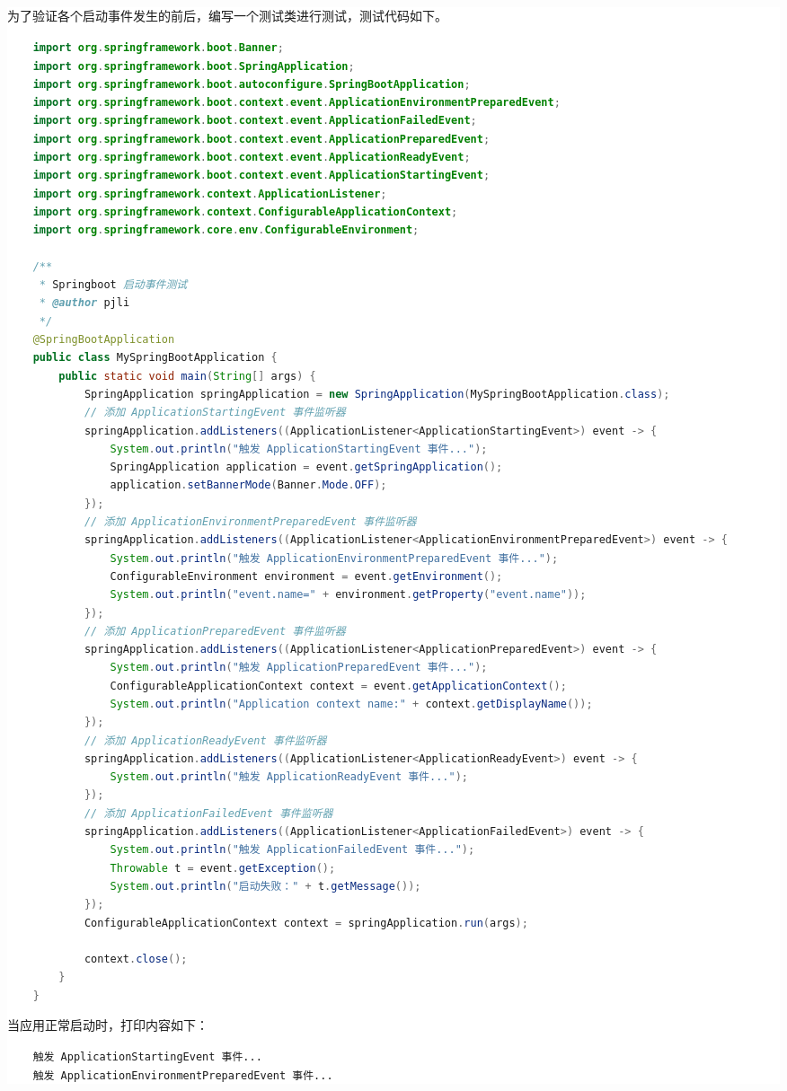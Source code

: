 为了验证各个启动事件发生的前后，编写一个测试类进行测试，测试代码如下。 
```Java
	import org.springframework.boot.Banner;
	import org.springframework.boot.SpringApplication;
	import org.springframework.boot.autoconfigure.SpringBootApplication;
	import org.springframework.boot.context.event.ApplicationEnvironmentPreparedEvent;
	import org.springframework.boot.context.event.ApplicationFailedEvent;
	import org.springframework.boot.context.event.ApplicationPreparedEvent;
	import org.springframework.boot.context.event.ApplicationReadyEvent;
	import org.springframework.boot.context.event.ApplicationStartingEvent;
	import org.springframework.context.ApplicationListener;
	import org.springframework.context.ConfigurableApplicationContext;
	import org.springframework.core.env.ConfigurableEnvironment;
	 
	/**
	 * Springboot 启动事件测试
	 * @author pjli
	 */
	@SpringBootApplication
	public class MySpringBootApplication {
		public static void main(String[] args) {
			SpringApplication springApplication = new SpringApplication(MySpringBootApplication.class);
			// 添加 ApplicationStartingEvent 事件监听器
			springApplication.addListeners((ApplicationListener<ApplicationStartingEvent>) event -> {
				System.out.println("触发 ApplicationStartingEvent 事件...");
				SpringApplication application = event.getSpringApplication();
				application.setBannerMode(Banner.Mode.OFF);
			});
			// 添加 ApplicationEnvironmentPreparedEvent 事件监听器
			springApplication.addListeners((ApplicationListener<ApplicationEnvironmentPreparedEvent>) event -> {
				System.out.println("触发 ApplicationEnvironmentPreparedEvent 事件...");
				ConfigurableEnvironment environment = event.getEnvironment();
				System.out.println("event.name=" + environment.getProperty("event.name"));
			});
			// 添加 ApplicationPreparedEvent 事件监听器
			springApplication.addListeners((ApplicationListener<ApplicationPreparedEvent>) event -> {
				System.out.println("触发 ApplicationPreparedEvent 事件...");
				ConfigurableApplicationContext context = event.getApplicationContext();
				System.out.println("Application context name:" + context.getDisplayName());
			});
			// 添加 ApplicationReadyEvent 事件监听器
			springApplication.addListeners((ApplicationListener<ApplicationReadyEvent>) event -> {
				System.out.println("触发 ApplicationReadyEvent 事件...");
			});
			// 添加 ApplicationFailedEvent 事件监听器
			springApplication.addListeners((ApplicationListener<ApplicationFailedEvent>) event -> {
				System.out.println("触发 ApplicationFailedEvent 事件...");
				Throwable t = event.getException();
				System.out.println("启动失败：" + t.getMessage());
			});
			ConfigurableApplicationContext context = springApplication.run(args);
	 
			context.close();
		}
	}
```
当应用正常启动时，打印内容如下：  
```
	触发 ApplicationStartingEvent 事件...
	触发 ApplicationEnvironmentPreparedEvent 事件...
```